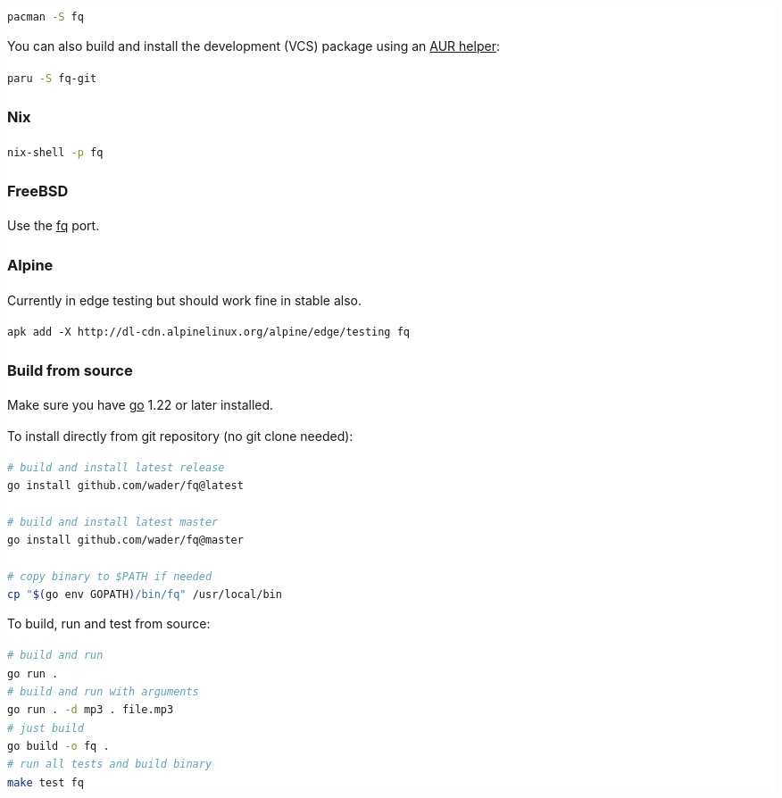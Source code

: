 ```sh
pacman -S fq
```

You can also build and install the development (VCS) package using an [AUR helper](https://wiki.archlinux.org/index.php/AUR_helpers):

```sh
paru -S fq-git
```

### Nix

```sh
nix-shell -p fq
```

### FreeBSD

Use the [fq](https://cgit.freebsd.org/ports/tree/misc/fq) port.

### Alpine

Currently in edge testing but should work fine in stable also.

```
apk add -X http://dl-cdn.alpinelinux.org/alpine/edge/testing fq
```

### Build from source

Make sure you have [go](https://go.dev) 1.22 or later installed.

To install directly from git repository (no git clone needed):
```sh
# build and install latest release
go install github.com/wader/fq@latest

# build and install latest master
go install github.com/wader/fq@master

# copy binary to $PATH if needed
cp "$(go env GOPATH)/bin/fq" /usr/local/bin
```

To build, run and test from source:
```sh
# build and run
go run .
# build and run with arguments
go run . -d mp3 . file.mp3
# just build
go build -o fq .
# run all tests and build binary
make test fq
```
